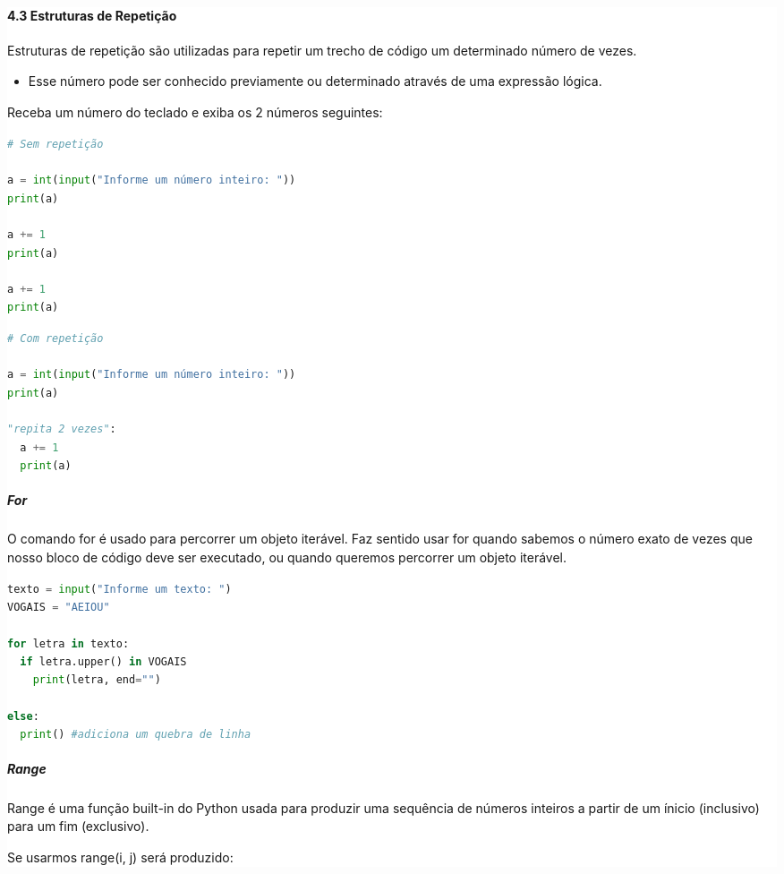 #### 4.3 Estruturas de Repetição

Estruturas de repetição são utilizadas para repetir um trecho de código um determinado número de vezes. 
* Esse número pode ser conhecido previamente ou determinado através de uma expressão lógica.

Receba um número do teclado e exiba os 2 números seguintes:

```python
# Sem repetição 

a = int(input("Informe um número inteiro: "))
print(a)

a += 1
print(a)

a += 1
print(a)
```

```python
# Com repetição 

a = int(input("Informe um número inteiro: "))
print(a)

"repita 2 vezes":
  a += 1
  print(a)
```

##### For

O comando for é usado para percorrer um objeto iterável. Faz sentido usar for quando sabemos o número exato de vezes que nosso bloco de código deve ser executado, ou quando queremos percorrer um objeto iterável.

```python
texto = input("Informe um texto: ")
VOGAIS = "AEIOU"

for letra in texto:
  if letra.upper() in VOGAIS
    print(letra, end="")

else:
  print() #adiciona um quebra de linha
```

##### Range

Range é uma função built-in do Python usada para produzir uma sequência de números inteiros a partir de um ínicio (inclusivo) para um fim (exclusivo). 

Se usarmos range(i, j) será produzido: 

